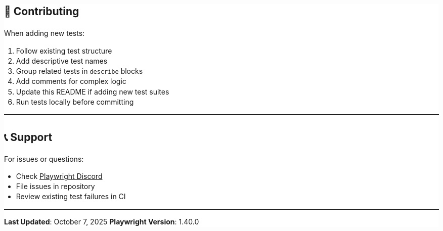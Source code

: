 
## 🤝 Contributing

When adding new tests:

1. Follow existing test structure
2. Add descriptive test names
3. Group related tests in `describe` blocks
4. Add comments for complex logic
5. Update this README if adding new test suites
6. Run tests locally before committing

---

## 📞 Support

For issues or questions:
- Check [Playwright Discord](https://aka.ms/playwright/discord)
- File issues in repository
- Review existing test failures in CI

---

**Last Updated**: October 7, 2025
**Playwright Version**: 1.40.0
